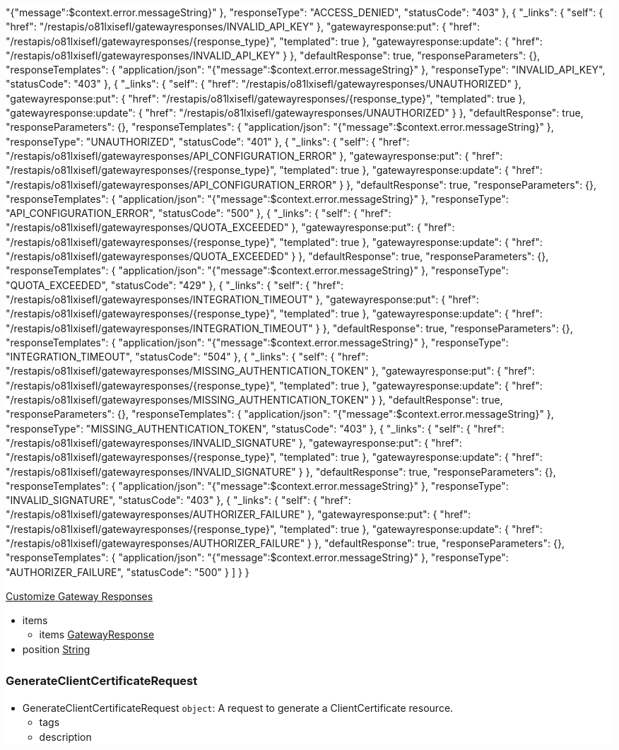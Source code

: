 "{\"message\":$context.error.messageString}" }, "responseType": "ACCESS_DENIED", "statusCode": "403" }, { "_links": { "self": { "href": "/restapis/o81lxisefl/gatewayresponses/INVALID_API_KEY" }, "gatewayresponse:put": { "href": "/restapis/o81lxisefl/gatewayresponses/{response_type}", "templated": true }, "gatewayresponse:update": { "href": "/restapis/o81lxisefl/gatewayresponses/INVALID_API_KEY" } }, "defaultResponse": true, "responseParameters": {}, "responseTemplates": { "application/json": "{\"message\":$context.error.messageString}" }, "responseType": "INVALID_API_KEY", "statusCode": "403" }, { "_links": { "self": { "href": "/restapis/o81lxisefl/gatewayresponses/UNAUTHORIZED" }, "gatewayresponse:put": { "href": "/restapis/o81lxisefl/gatewayresponses/{response_type}", "templated": true }, "gatewayresponse:update": { "href": "/restapis/o81lxisefl/gatewayresponses/UNAUTHORIZED" } }, "defaultResponse": true, "responseParameters": {}, "responseTemplates": { "application/json": "{\"message\":$context.error.messageString}" }, "responseType": "UNAUTHORIZED", "statusCode": "401" }, { "_links": { "self": { "href": "/restapis/o81lxisefl/gatewayresponses/API_CONFIGURATION_ERROR" }, "gatewayresponse:put": { "href": "/restapis/o81lxisefl/gatewayresponses/{response_type}", "templated": true }, "gatewayresponse:update": { "href": "/restapis/o81lxisefl/gatewayresponses/API_CONFIGURATION_ERROR" } }, "defaultResponse": true, "responseParameters": {}, "responseTemplates": { "application/json": "{\"message\":$context.error.messageString}" }, "responseType": "API_CONFIGURATION_ERROR", "statusCode": "500" }, { "_links": { "self": { "href": "/restapis/o81lxisefl/gatewayresponses/QUOTA_EXCEEDED" }, "gatewayresponse:put": { "href": "/restapis/o81lxisefl/gatewayresponses/{response_type}", "templated": true }, "gatewayresponse:update": { "href": "/restapis/o81lxisefl/gatewayresponses/QUOTA_EXCEEDED" } }, "defaultResponse": true, "responseParameters": {}, "responseTemplates": { "application/json": "{\"message\":$context.error.messageString}" }, "responseType": "QUOTA_EXCEEDED", "statusCode": "429" }, { "_links": { "self": { "href": "/restapis/o81lxisefl/gatewayresponses/INTEGRATION_TIMEOUT" }, "gatewayresponse:put": { "href": "/restapis/o81lxisefl/gatewayresponses/{response_type}", "templated": true }, "gatewayresponse:update": { "href": "/restapis/o81lxisefl/gatewayresponses/INTEGRATION_TIMEOUT" } }, "defaultResponse": true, "responseParameters": {}, "responseTemplates": { "application/json": "{\"message\":$context.error.messageString}" }, "responseType": "INTEGRATION_TIMEOUT", "statusCode": "504" }, { "_links": { "self": { "href": "/restapis/o81lxisefl/gatewayresponses/MISSING_AUTHENTICATION_TOKEN" }, "gatewayresponse:put": { "href": "/restapis/o81lxisefl/gatewayresponses/{response_type}", "templated": true }, "gatewayresponse:update": { "href": "/restapis/o81lxisefl/gatewayresponses/MISSING_AUTHENTICATION_TOKEN" } }, "defaultResponse": true, "responseParameters": {}, "responseTemplates": { "application/json": "{\"message\":$context.error.messageString}" }, "responseType": "MISSING_AUTHENTICATION_TOKEN", "statusCode": "403" }, { "_links": { "self": { "href": "/restapis/o81lxisefl/gatewayresponses/INVALID_SIGNATURE" }, "gatewayresponse:put": { "href": "/restapis/o81lxisefl/gatewayresponses/{response_type}", "templated": true }, "gatewayresponse:update": { "href": "/restapis/o81lxisefl/gatewayresponses/INVALID_SIGNATURE" } }, "defaultResponse": true, "responseParameters": {}, "responseTemplates": { "application/json": "{\"message\":$context.error.messageString}" }, "responseType": "INVALID_SIGNATURE", "statusCode": "403" }, { "_links": { "self": { "href": "/restapis/o81lxisefl/gatewayresponses/AUTHORIZER_FAILURE" }, "gatewayresponse:put": { "href": "/restapis/o81lxisefl/gatewayresponses/{response_type}", "templated": true }, "gatewayresponse:update": { "href": "/restapis/o81lxisefl/gatewayresponses/AUTHORIZER_FAILURE" } }, "defaultResponse": true, "responseParameters": {}, "responseTemplates": { "application/json": "{\"message\":$context.error.messageString}" }, "responseType": "AUTHORIZER_FAILURE", "statusCode": "500" } ] } }</code></pre> <p/> </div> </div> <div class="seeAlso"> <a href="https://docs.aws.amazon.com/apigateway/latest/developerguide/customize-gateway-responses.html">Customize Gateway Responses</a> </div>
  * items
    * items [GatewayResponse](#gatewayresponse)
  * position [String](#string)

### GenerateClientCertificateRequest
* GenerateClientCertificateRequest `object`: A request to generate a <a>ClientCertificate</a> resource.
  * tags
  * description

